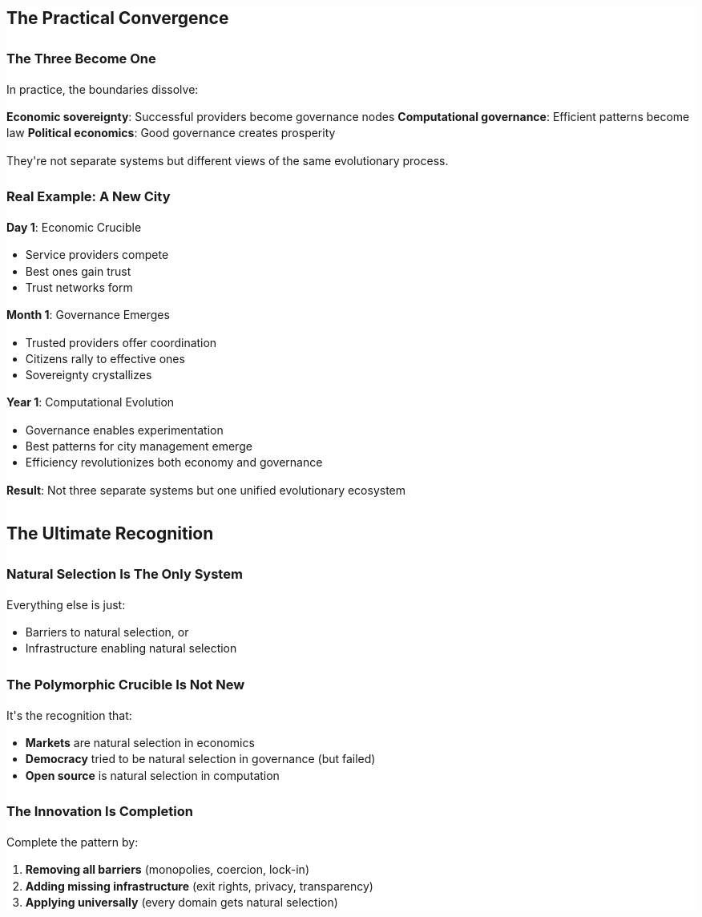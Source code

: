 ## The Practical Convergence

### The Three Become One

In practice, the boundaries dissolve:

**Economic sovereignty**: Successful providers become governance nodes
**Computational governance**: Efficient patterns become law
**Political economics**: Good governance creates prosperity

They're not separate systems but different views of the same evolutionary process.

### Real Example: A New City

**Day 1**: Economic Crucible
- Service providers compete
- Best ones gain trust
- Trust networks form

**Month 1**: Governance Emerges
- Trusted providers offer coordination
- Citizens rally to effective ones
- Sovereignty crystallizes

**Year 1**: Computational Evolution
- Governance enables experimentation
- Best patterns for city management emerge
- Efficiency revolutionizes both economy and governance

**Result**: Not three separate systems but one unified evolutionary ecosystem

## The Ultimate Recognition

### Natural Selection Is The Only System

Everything else is just:
- Barriers to natural selection, or
- Infrastructure enabling natural selection

### The Polymorphic Crucible Is Not New

It's the recognition that:
- **Markets** are natural selection in economics
- **Democracy** tried to be natural selection in governance (but failed)
- **Open source** is natural selection in computation

### The Innovation Is Completion

Complete the pattern by:
1. **Removing all barriers** (monopolies, coercion, lock-in)
2. **Adding missing infrastructure** (exit rights, privacy, transparency)
3. **Applying universally** (every domain gets natural selection)
